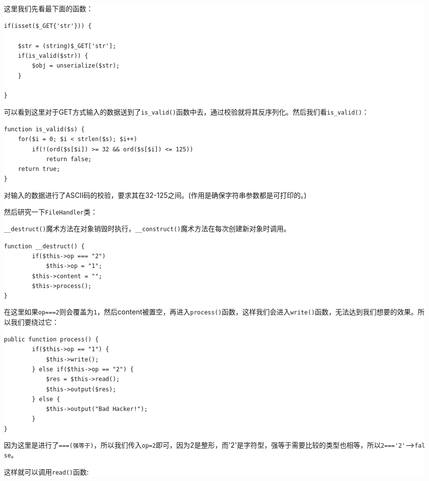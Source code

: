 这里我们先看最下面的函数：

```
if(isset($_GET{'str'})) {

    $str = (string)$_GET['str'];
    if(is_valid($str)) {
        $obj = unserialize($str);
    }

}
```

可以看到这里对于GET方式输入的数据送到了``is_valid()``函数中去，通过校验就将其反序列化。然后我们看``is_valid()``：

```
function is_valid($s) {
    for($i = 0; $i < strlen($s); $i++)
        if(!(ord($s[$i]) >= 32 && ord($s[$i]) <= 125))
            return false;
    return true;
}
```

对输入的数据进行了ASCII码的校验，要求其在32-125之间。(作用是确保字符串参数都是可打印的。)

然后研究一下``FileHandler``类：

``__destruct()``魔术方法在对象销毁时执行，``__construct()``魔术方法在每次创建新对象时调用。

```
function __destruct() {
        if($this->op === "2")
            $this->op = "1";
        $this->content = "";
        $this->process();
}
```

在这里如果``op===2``则会覆盖为``1``，然后content被置空，再进入``process()``函数，这样我们会进入``write()``函数，无法达到我们想要的效果。所以我们要绕过它：

```
public function process() {
        if($this->op == "1") {
            $this->write();
        } else if($this->op == "2") {
            $res = $this->read();
            $this->output($res);
        } else {
            $this->output("Bad Hacker!");
        }
}
```

因为这里是进行了``===(强等于)``，所以我们传入``op=2``即可，因为2是整形，而'2'是字符型，强等于需要比较的类型也相等，所以``2==='2'``-->``false``。

这样就可以调用``read()``函数:
